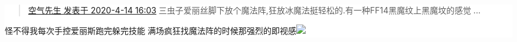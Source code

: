 
<blockquote><a href="httphttps://bbs.saraba1st.com/2b/forum.php?mod=redirect&amp;goto=findpost&amp;pid=47077608&amp;ptid=1922375" target="_blank">空气先生 发表于 2020-4-14 16:03</a>
三虫子爱丽丝脚下放个魔法阵,狂放冰魔法挺轻松的.有一种FF14黑魔纹上黑魔坟的感觉 ...</blockquote>
怪不得我每次手控爱丽斯跑完躲完技能 满场疯狂找魔法阵的时候那强烈的即视感<img src="https://static.saraba1st.com/image/smiley/face2017/068.png" referrerpolicy="no-referrer">

